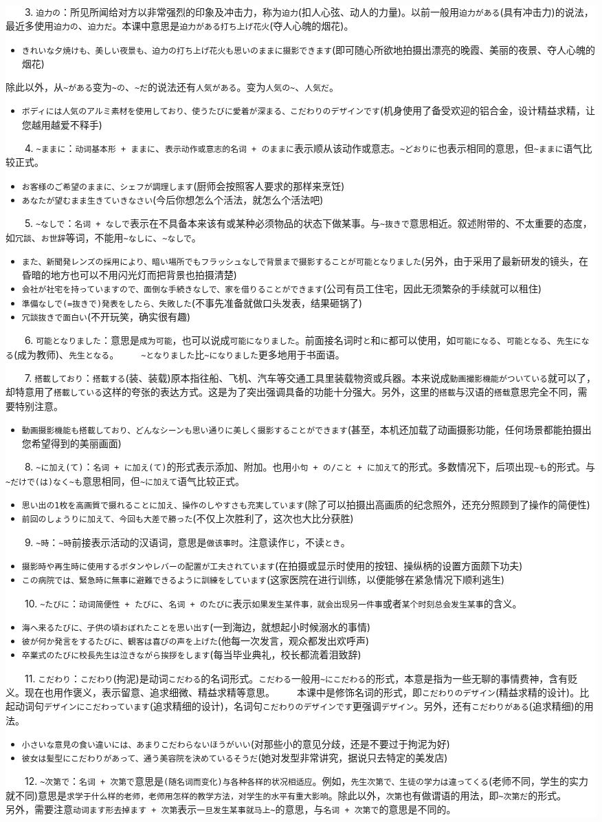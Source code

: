 &emsp;&emsp;3. `迫力の`：所见所闻给对方以非常强烈的印象及冲击力，称为`迫力`(扣人心弦、动人的力量)。以前一般用`迫力がある`(具有冲击力)的说法，最近多使用`迫力の`、`迫力だ`。本课中意思是`迫力がある打ち上げ花火`(夺人心魄的烟花)。

- `きれいな夕焼けも、美しい夜景も、迫力の打ち上げ花火も思いのままに摄影できます`(即可随心所欲地拍摄出漂亮的晚霞、美丽的夜景、夺人心魄的烟花)

除此以外，从`~がある`变为`~の`、`~だ`的说法还有`人気がある`。变为`人気の~`、`人気だ`。

- `ボディには人気のアルミ素材を使用しており、使うたびに愛着が深まる、こだわりのデザインです`(机身使用了备受欢迎的铝合金，设计精益求精，让您越用越爱不释手)

&emsp;&emsp;4. `~ままに`：`动词基本形 + ままに`、`表示动作或意志的名词 + のままに`表示顺从该动作或意志。`~どおりに`也表示相同的意思，但`~ままに`语气比较正式。

- `お客様のご希望のままに、シェフが調理します`(厨师会按照客人要求的那样来烹饪)
- `あなたが望むまま生きていきなさい`(今后你想怎么个活法，就怎么个活法吧)

&emsp;&emsp;5. `~なしで`：`名词 + なしで`表示在不具备本来该有或某种必须物品的状态下做某事。与`~抜きで`意思相近。叙述附带的、不太重要的态度，如`冗談`、`お世辞`等词，不能用`~なしに`、`~なしで`。

- `また、新聞発レンズの採用により、暗い場所でもフラッシュなしで背景まで摄影することが可能となりました`(另外，由于采用了最新研发的镜头，在昏暗的地方也可以不用闪光灯而把背景也拍摄清楚)
- `会社が社宅を持っていますので、面倒な手続きなしで、家を借りることができます`(公司有员工住宅，因此无须繁杂的手续就可以租住)
- `準備なしで(=抜きで)発表をしたら、失敗した`(不事先准备就做口头发表，结果砸锅了)
- `冗談抜きで面白い`(不开玩笑，确实很有趣)

&emsp;&emsp;6. `可能となりました`：意思是`成为可能`，也可以说成`可能になりました`。前面接名词时`と`和`に`都可以使用，如`可能になる`、`可能となる`、`先生になる`(成为教师)、`先生となる`。
&emsp;&emsp;`~となりました`比`~になりました`更多地用于书面语。

&emsp;&emsp;7. `搭載しており`：`搭載する`(装、装载)原本指往船、飞机、汽车等交通工具里装载物资或兵器。本来说成`動画撮影機能がついている`就可以了，却特意用了`搭載している`这样的夸张的表达方式。这是为了突出强调具备的功能十分强大。另外，这里的`搭載`与汉语的`搭载`意思完全不同，需要特别注意。

- `動画摄影機能も搭載しており、どんなシーンも思い通りに美しく摄影することができます`(甚至，本机还加载了动画摄影功能，任何场景都能拍摄出您希望得到的美丽画面)

&emsp;&emsp;8. `~に加え(て)`：`名词 + に加え(て)`的形式表示添加、附加。也用`小句 + の/こと + に加えて`的形式。多数情况下，后项出现`~も`的形式。与`~だけで(は)なく~も`意思相同，但`~に加えて`语气比较正式。

- `思い出の1枚を高画質で摄れることに加え、操作のしやすさも充実しています`(除了可以拍摄出高画质的纪念照外，还充分照顾到了操作的简便性)
- `前回のしょうりに加えて、今回も大差で勝った`(不仅上次胜利了，这次也大比分获胜)

&emsp;&emsp;9. `~時`：`~時`前接表示活动的汉语词，意思是`做该事时`。注意读作`じ`，不读`とき`。

- `摄影時や再生時に使用するボタンやレバーの配置が工夫されています`(在拍摄或显示时使用的按钮、操纵柄的设置方面颇下功夫)
- `この病院では、緊急時に無事に避難できるように訓練をしています`(这家医院在进行训练，以便能够在紧急情况下顺利逃生)

&emsp;&emsp;10. `~たびに`：`动词简便性 + たびに`、`名词 + のたびに`表示`如果发生某件事，就会出现另一件事`或者`某个时刻总会发生某事`的含义。

- `海へ来るたびに、子供の頃おぼれたことを思い出す`(一到海边，就想起小时候溺水的事情)
- `彼が何か発言をするたびに、観客は喜びの声を上げた`(他每一次发言，观众都发出欢呼声)
- `卒業式のたびに校長先生は泣きながら挨拶をします`(每当毕业典礼，校长都流着泪致辞)

&emsp;&emsp;11. `こだわり`：`こだわり`(拘泥)是动词`こだわる`的名词形式。`こだわる`一般用`~にこだわる`的形式，本意是指为一些无聊的事情费神，含有贬义。现在也用作褒义，表示留意、追求细微、精益求精等意思。
&emsp;&emsp;本课中是修饰名词的形式，即`こだわりのデザイン`(精益求精的设计)。比起动词句`デザインにこだわっています`(追求精细的设计)，名词句`こだわりのデザインです`更强调`デザイン`。另外，还有`こだわりがある`(追求精细)的用法。

- `小さいな意見の食い違いには、あまりこだわらないほうがいい`(对那些小的意见分歧，还是不要过于拘泥为好)
- `彼女は髪型にこだわりがあって、通う美容院を決めているそうだ`(她对发型非常讲究，据说只去特定的美发店)

&emsp;&emsp;12. `~次第で`：`名词 + 次第で`意思是`(随名词而变化)与各种各样的状况相适应`。例如，`先生次第で、生徒の学力は違ってくる`(老师不同，学生的实力就不同)意思是`求学于什么样的老师，老师用怎样的教学方法，对学生的水平有重大影响`。除此以外，`次第`也有做谓语的用法，即`~次第だ`的形式。
&emsp;&emsp;另外，需要注意`动词ます形去掉ます + 次第`表示`一旦发生某事就马上~`的意思，与`名词 + 次第で`的意思是不同的。
